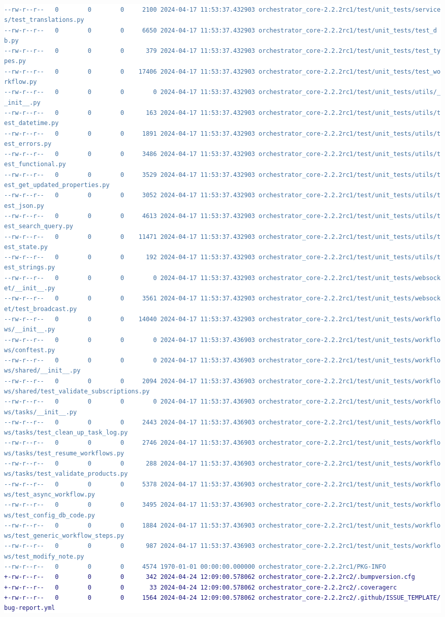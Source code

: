 ```diff
--rw-r--r--   0        0        0     2100 2024-04-17 11:53:37.432903 orchestrator_core-2.2.2rc1/test/unit_tests/services/test_translations.py
--rw-r--r--   0        0        0     6650 2024-04-17 11:53:37.432903 orchestrator_core-2.2.2rc1/test/unit_tests/test_db.py
--rw-r--r--   0        0        0      379 2024-04-17 11:53:37.432903 orchestrator_core-2.2.2rc1/test/unit_tests/test_types.py
--rw-r--r--   0        0        0    17406 2024-04-17 11:53:37.432903 orchestrator_core-2.2.2rc1/test/unit_tests/test_workflow.py
--rw-r--r--   0        0        0        0 2024-04-17 11:53:37.432903 orchestrator_core-2.2.2rc1/test/unit_tests/utils/__init__.py
--rw-r--r--   0        0        0      163 2024-04-17 11:53:37.432903 orchestrator_core-2.2.2rc1/test/unit_tests/utils/test_datetime.py
--rw-r--r--   0        0        0     1891 2024-04-17 11:53:37.432903 orchestrator_core-2.2.2rc1/test/unit_tests/utils/test_errors.py
--rw-r--r--   0        0        0     3486 2024-04-17 11:53:37.432903 orchestrator_core-2.2.2rc1/test/unit_tests/utils/test_functional.py
--rw-r--r--   0        0        0     3529 2024-04-17 11:53:37.432903 orchestrator_core-2.2.2rc1/test/unit_tests/utils/test_get_updated_properties.py
--rw-r--r--   0        0        0     3052 2024-04-17 11:53:37.432903 orchestrator_core-2.2.2rc1/test/unit_tests/utils/test_json.py
--rw-r--r--   0        0        0     4613 2024-04-17 11:53:37.432903 orchestrator_core-2.2.2rc1/test/unit_tests/utils/test_search_query.py
--rw-r--r--   0        0        0    11471 2024-04-17 11:53:37.432903 orchestrator_core-2.2.2rc1/test/unit_tests/utils/test_state.py
--rw-r--r--   0        0        0      192 2024-04-17 11:53:37.432903 orchestrator_core-2.2.2rc1/test/unit_tests/utils/test_strings.py
--rw-r--r--   0        0        0        0 2024-04-17 11:53:37.432903 orchestrator_core-2.2.2rc1/test/unit_tests/websocket/__init__.py
--rw-r--r--   0        0        0     3561 2024-04-17 11:53:37.432903 orchestrator_core-2.2.2rc1/test/unit_tests/websocket/test_broadcast.py
--rw-r--r--   0        0        0    14040 2024-04-17 11:53:37.432903 orchestrator_core-2.2.2rc1/test/unit_tests/workflows/__init__.py
--rw-r--r--   0        0        0        0 2024-04-17 11:53:37.436903 orchestrator_core-2.2.2rc1/test/unit_tests/workflows/conftest.py
--rw-r--r--   0        0        0        0 2024-04-17 11:53:37.436903 orchestrator_core-2.2.2rc1/test/unit_tests/workflows/shared/__init__.py
--rw-r--r--   0        0        0     2094 2024-04-17 11:53:37.436903 orchestrator_core-2.2.2rc1/test/unit_tests/workflows/shared/test_validate_subscriptions.py
--rw-r--r--   0        0        0        0 2024-04-17 11:53:37.436903 orchestrator_core-2.2.2rc1/test/unit_tests/workflows/tasks/__init__.py
--rw-r--r--   0        0        0     2443 2024-04-17 11:53:37.436903 orchestrator_core-2.2.2rc1/test/unit_tests/workflows/tasks/test_clean_up_task_log.py
--rw-r--r--   0        0        0     2746 2024-04-17 11:53:37.436903 orchestrator_core-2.2.2rc1/test/unit_tests/workflows/tasks/test_resume_workflows.py
--rw-r--r--   0        0        0      288 2024-04-17 11:53:37.436903 orchestrator_core-2.2.2rc1/test/unit_tests/workflows/tasks/test_validate_products.py
--rw-r--r--   0        0        0     5378 2024-04-17 11:53:37.436903 orchestrator_core-2.2.2rc1/test/unit_tests/workflows/test_async_workflow.py
--rw-r--r--   0        0        0     3495 2024-04-17 11:53:37.436903 orchestrator_core-2.2.2rc1/test/unit_tests/workflows/test_config_db_code.py
--rw-r--r--   0        0        0     1884 2024-04-17 11:53:37.436903 orchestrator_core-2.2.2rc1/test/unit_tests/workflows/test_generic_workflow_steps.py
--rw-r--r--   0        0        0      987 2024-04-17 11:53:37.436903 orchestrator_core-2.2.2rc1/test/unit_tests/workflows/test_modify_note.py
--rw-r--r--   0        0        0     4574 1970-01-01 00:00:00.000000 orchestrator_core-2.2.2rc1/PKG-INFO
+-rw-r--r--   0        0        0      342 2024-04-24 12:09:00.578062 orchestrator_core-2.2.2rc2/.bumpversion.cfg
+-rw-r--r--   0        0        0       33 2024-04-24 12:09:00.578062 orchestrator_core-2.2.2rc2/.coveragerc
+-rw-r--r--   0        0        0     1564 2024-04-24 12:09:00.578062 orchestrator_core-2.2.2rc2/.github/ISSUE_TEMPLATE/bug-report.yml
```